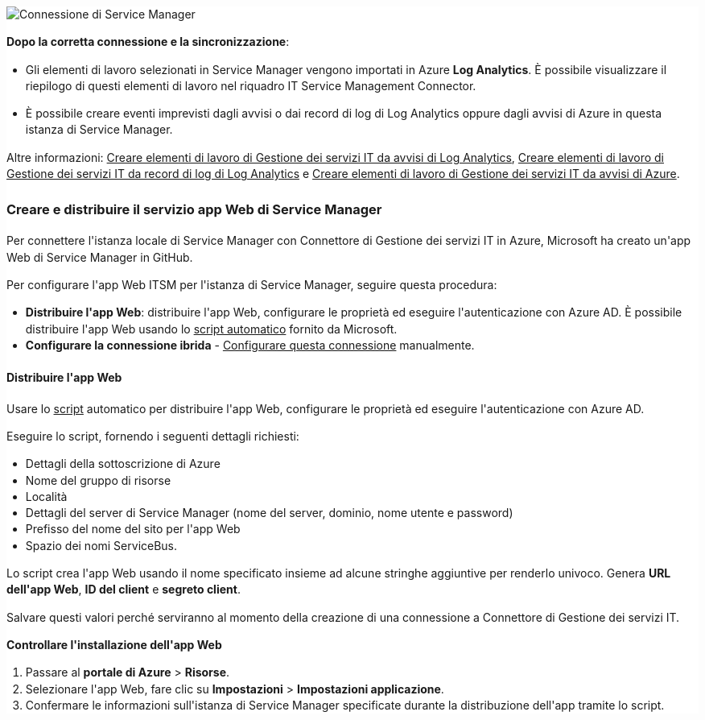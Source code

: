 ![Connessione di Service Manager](./media/log-analytics-itsmc/service-manager-connection.png)

**Dopo la corretta connessione e la sincronizzazione**:

- Gli elementi di lavoro selezionati in Service Manager vengono importati in Azure **Log Analytics**. È possibile visualizzare il riepilogo di questi elementi di lavoro nel riquadro IT Service Management Connector.

- È possibile creare eventi imprevisti dagli avvisi o dai record di log di Log Analytics oppure dagli avvisi di Azure in questa istanza di Service Manager.


Altre informazioni: [Creare elementi di lavoro di Gestione dei servizi IT da avvisi di Log Analytics](log-analytics-itsmc-overview.md#create-itsm-work-items-from-log-analytics-alerts), [Creare elementi di lavoro di Gestione dei servizi IT da record di log di Log Analytics](log-analytics-itsmc-overview.md#create-itsm-work-items-from-log-analytics-log-records) e [Creare elementi di lavoro di Gestione dei servizi IT da avvisi di Azure](log-analytics-itsmc-overview.md#create-itsm-work-items-from-azure-alerts).

### <a name="create-and-deploy-service-manager-web-app-service"></a>Creare e distribuire il servizio app Web di Service Manager

Per connettere l'istanza locale di Service Manager con Connettore di Gestione dei servizi IT in Azure, Microsoft ha creato un'app Web di Service Manager in GitHub.

Per configurare l'app Web ITSM per l'istanza di Service Manager, seguire questa procedura:

- **Distribuire l'app Web**: distribuire l'app Web, configurare le proprietà ed eseguire l'autenticazione con Azure AD. È possibile distribuire l'app Web usando lo [script automatico](log-analytics-itsmc-service-manager-script.md) fornito da Microsoft.
- **Configurare la connessione ibrida** - [Configurare questa connessione](#configure-the-hybrid-connection) manualmente.

#### <a name="deploy-the-web-app"></a>Distribuire l'app Web
Usare lo [script](log-analytics-itsmc-service-manager-script.md) automatico per distribuire l'app Web, configurare le proprietà ed eseguire l'autenticazione con Azure AD.

Eseguire lo script, fornendo i seguenti dettagli richiesti:

- Dettagli della sottoscrizione di Azure
- Nome del gruppo di risorse
- Località
- Dettagli del server di Service Manager (nome del server, dominio, nome utente e password)
- Prefisso del nome del sito per l'app Web
- Spazio dei nomi ServiceBus.

Lo script crea l'app Web usando il nome specificato insieme ad alcune stringhe aggiuntive per renderlo univoco. Genera **URL dell'app Web**, **ID del client** e **segreto client**.

Salvare questi valori perché serviranno al momento della creazione di una connessione a Connettore di Gestione dei servizi IT.

**Controllare l'installazione dell'app Web**

1. Passare al **portale di Azure** > **Risorse**.
2. Selezionare l'app Web, fare clic su **Impostazioni** > **Impostazioni applicazione**.
3. Confermare le informazioni sull'istanza di Service Manager specificate durante la distribuzione dell'app tramite lo script.
